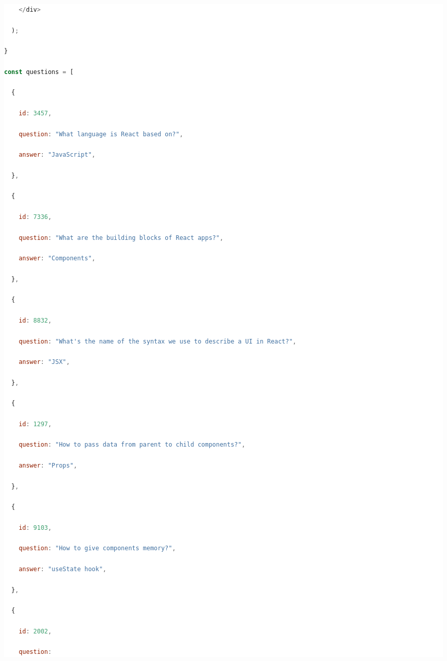 ```js
    </div>

  );

}

const questions = [

  {

    id: 3457,

    question: "What language is React based on?",

    answer: "JavaScript",

  },

  {

    id: 7336,

    question: "What are the building blocks of React apps?",

    answer: "Components",

  },

  {

    id: 8832,

    question: "What's the name of the syntax we use to describe a UI in React?",

    answer: "JSX",

  },

  {

    id: 1297,

    question: "How to pass data from parent to child components?",

    answer: "Props",

  },

  {

    id: 9103,

    question: "How to give components memory?",

    answer: "useState hook",

  },

  {

    id: 2002,

    question:
```